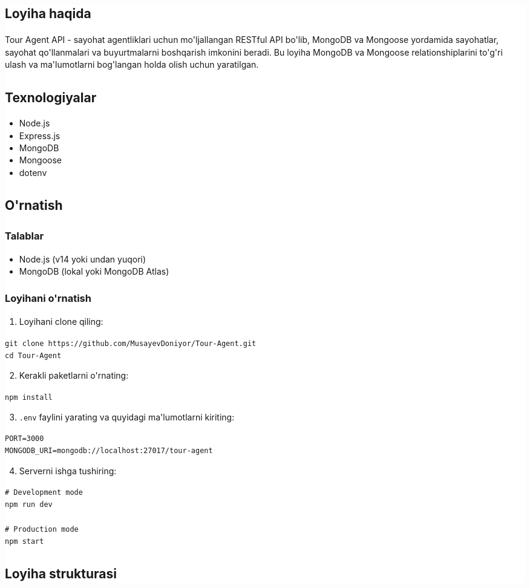 ## Loyiha haqida

Tour Agent API - sayohat agentliklari uchun mo'ljallangan RESTful API bo'lib, MongoDB va Mongoose yordamida sayohatlar, sayohat qo'llanmalari va buyurtmalarni boshqarish imkonini beradi. Bu loyiha MongoDB va Mongoose relationshiplarini to'g'ri ulash va ma'lumotlarni bog'langan holda olish uchun yaratilgan.

## Texnologiyalar

- Node.js
- Express.js
- MongoDB
- Mongoose
- dotenv

## O'rnatish

### Talablar

- Node.js (v14 yoki undan yuqori)
- MongoDB (lokal yoki MongoDB Atlas)

### Loyihani o'rnatish

1. Loyihani clone qiling:

```shellscript
git clone https://github.com/MusayevDoniyor/Tour-Agent.git
cd Tour-Agent
```

2. Kerakli paketlarni o'rnating:

```shellscript
npm install
```

3. `.env` faylini yarating va quyidagi ma'lumotlarni kiriting:

```plaintext
PORT=3000
MONGODB_URI=mongodb://localhost:27017/tour-agent
```

4. Serverni ishga tushiring:

```shellscript
# Development mode
npm run dev

# Production mode
npm start
```

## Loyiha strukturasi
